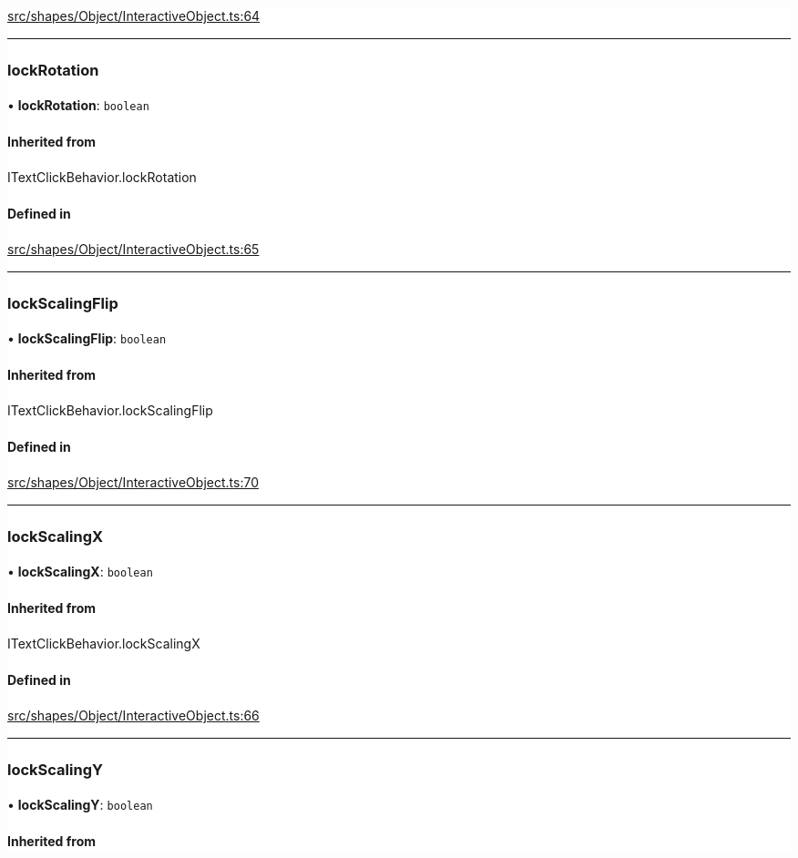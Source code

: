 [src/shapes/Object/InteractiveObject.ts:64](https://github.com/fabricjs/fabric.js/blob/7d0e39dd9/src/shapes/Object/InteractiveObject.ts#L64)

___

### lockRotation

• **lockRotation**: `boolean`

#### Inherited from

ITextClickBehavior.lockRotation

#### Defined in

[src/shapes/Object/InteractiveObject.ts:65](https://github.com/fabricjs/fabric.js/blob/7d0e39dd9/src/shapes/Object/InteractiveObject.ts#L65)

___

### lockScalingFlip

• **lockScalingFlip**: `boolean`

#### Inherited from

ITextClickBehavior.lockScalingFlip

#### Defined in

[src/shapes/Object/InteractiveObject.ts:70](https://github.com/fabricjs/fabric.js/blob/7d0e39dd9/src/shapes/Object/InteractiveObject.ts#L70)

___

### lockScalingX

• **lockScalingX**: `boolean`

#### Inherited from

ITextClickBehavior.lockScalingX

#### Defined in

[src/shapes/Object/InteractiveObject.ts:66](https://github.com/fabricjs/fabric.js/blob/7d0e39dd9/src/shapes/Object/InteractiveObject.ts#L66)

___

### lockScalingY

• **lockScalingY**: `boolean`

#### Inherited from
